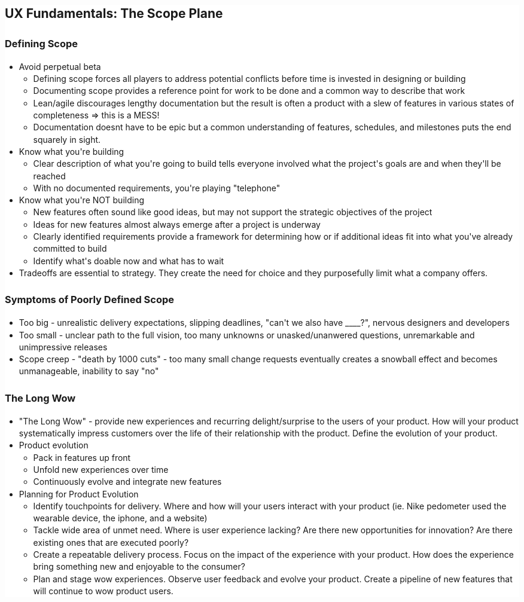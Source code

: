 UX Fundamentals: The Scope Plane
---

### Defining Scope
- Avoid perpetual beta
  - Defining scope forces all players to address potential conflicts before time is invested in designing or building
  - Documenting scope provides a reference point for work to be done and a common way to describe that work
  - Lean/agile discourages lengthy documentation but the result is often a product with a slew of features in various states of completeness => this is a MESS!
  - Documentation doesnt have to be epic but a common understanding of features, schedules, and milestones puts the end squarely in sight.
- Know what you're building
  - Clear description of what you're going to build tells everyone involved what the project's goals are and when they'll be reached
  - With no documented requirements, you're playing "telephone"
- Know what you're NOT building
  - New features often sound like good ideas, but may not support the strategic objectives of the project
  - Ideas for new features almost always emerge after a project is underway
  - Clearly identified requirements provide a framework for determining how or if additional ideas fit into what you've already committed to build
  - Identify what's doable now and what has to wait
- Tradeoffs are essential to strategy.  They create the need for choice and they purposefully limit what a company offers.

### Symptoms of Poorly Defined Scope
  - Too big - unrealistic delivery expectations, slipping deadlines, "can't we also have ____?", nervous designers and developers
  - Too small - unclear path to the full vision, too many unknowns or unasked/unanwered questions, unremarkable and unimpressive releases
  - Scope creep - "death by 1000 cuts" - too many small change requests eventually creates a snowball effect and becomes unmanageable, inability to say "no"

### The Long Wow
- "The Long Wow" - provide new experiences and recurring delight/surprise to the users of your product.  How will your product systematically impress customers over the life of their relationship with the product.  Define the evolution of your product.
- Product evolution
  - Pack in features up front
  - Unfold new experiences over time
  - Continuously evolve and integrate new features
- Planning for Product Evolution
  - Identify touchpoints for delivery.  Where and how will your users interact with your product (ie. Nike pedometer used the wearable device, the iphone, and a website)
  - Tackle wide area of unmet need.  Where is user experience lacking?  Are there new opportunities for innovation?  Are there existing ones that are executed poorly?
  - Create a repeatable delivery process.  Focus on the impact of the experience with your product.  How does the experience bring something new and enjoyable to the consumer?  
  - Plan and stage wow experiences.  Observe user feedback and evolve your product.  Create a pipeline of new features that will continue to wow product users.
